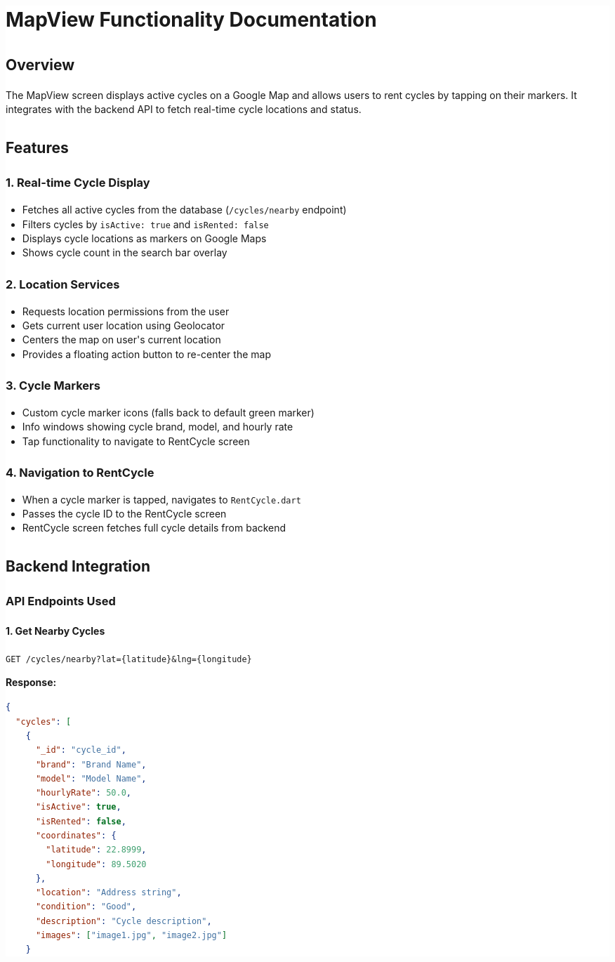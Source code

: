 # MapView Functionality Documentation

## Overview
The MapView screen displays active cycles on a Google Map and allows users to rent cycles by tapping on their markers. It integrates with the backend API to fetch real-time cycle locations and status.

## Features

### 1. Real-time Cycle Display
- Fetches all active cycles from the database (`/cycles/nearby` endpoint)
- Filters cycles by `isActive: true` and `isRented: false`
- Displays cycle locations as markers on Google Maps
- Shows cycle count in the search bar overlay

### 2. Location Services
- Requests location permissions from the user
- Gets current user location using Geolocator
- Centers the map on user's current location
- Provides a floating action button to re-center the map

### 3. Cycle Markers
- Custom cycle marker icons (falls back to default green marker)
- Info windows showing cycle brand, model, and hourly rate
- Tap functionality to navigate to RentCycle screen

### 4. Navigation to RentCycle
- When a cycle marker is tapped, navigates to `RentCycle.dart`
- Passes the cycle ID to the RentCycle screen
- RentCycle screen fetches full cycle details from backend

## Backend Integration

### API Endpoints Used

#### 1. Get Nearby Cycles
```
GET /cycles/nearby?lat={latitude}&lng={longitude}
```
**Response:**
```json
{
  "cycles": [
    {
      "_id": "cycle_id",
      "brand": "Brand Name",
      "model": "Model Name", 
      "hourlyRate": 50.0,
      "isActive": true,
      "isRented": false,
      "coordinates": {
        "latitude": 22.8999,
        "longitude": 89.5020
      },
      "location": "Address string",
      "condition": "Good",
      "description": "Cycle description",
      "images": ["image1.jpg", "image2.jpg"]
    }
```